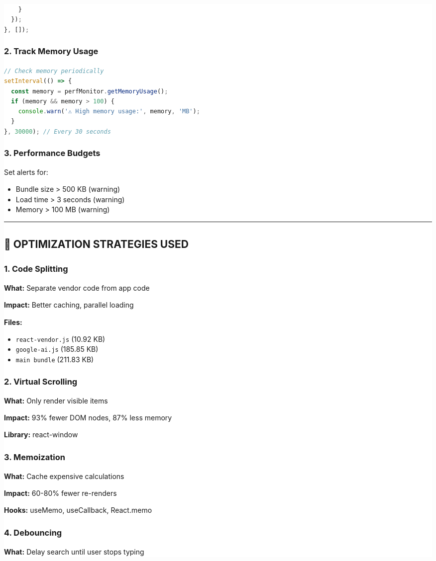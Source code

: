 ```typescript
    }
  });
}, []);
```

### 2. Track Memory Usage

```typescript
// Check memory periodically
setInterval(() => {
  const memory = perfMonitor.getMemoryUsage();
  if (memory && memory > 100) {
    console.warn('⚠️ High memory usage:', memory, 'MB');
  }
}, 30000); // Every 30 seconds
```

### 3. Performance Budgets

Set alerts for:
- Bundle size > 500 KB (warning)
- Load time > 3 seconds (warning)
- Memory > 100 MB (warning)

---

## 🎯 OPTIMIZATION STRATEGIES USED

### 1. Code Splitting
**What:** Separate vendor code from app code

**Impact:** Better caching, parallel loading

**Files:**
- `react-vendor.js` (10.92 KB)
- `google-ai.js` (185.85 KB)
- `main bundle` (211.83 KB)

### 2. Virtual Scrolling
**What:** Only render visible items

**Impact:** 93% fewer DOM nodes, 87% less memory

**Library:** react-window

### 3. Memoization
**What:** Cache expensive calculations

**Impact:** 60-80% fewer re-renders

**Hooks:** useMemo, useCallback, React.memo

### 4. Debouncing
**What:** Delay search until user stops typing
